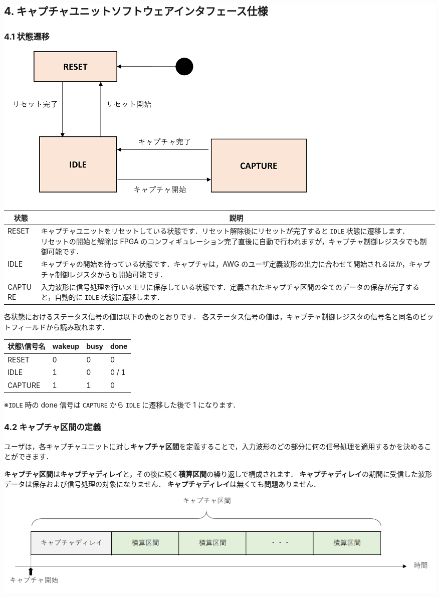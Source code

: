 ## 4. キャプチャユニットソフトウェアインタフェース仕様

### 4.1 状態遷移

![キャプチャユニット状態遷移](./figures/capture_state.png)

| 状態 | 説明 |
| ---- | ---- |
| RESET | キャプチャユニットをリセットしている状態です．リセット解除後にリセットが完了すると `IDLE` 状態に遷移します．<br> リセットの開始と解除は FPGA のコンフィギュレーション完了直後に自動で行われますが，キャプチャ制御レジスタでも制御可能です． |
| IDLE | キャプチャの開始を待っている状態です．キャプチャは，AWG のユーザ定義波形の出力に合わせて開始されるほか，キャプチャ制御レジスタからも開始可能です．|
| CAPTURE | 入力波形に信号処理を行いメモリに保存している状態です．定義されたキャプチャ区間の全てのデータの保存が完了すると，自動的に `IDLE` 状態に遷移します．|

各状態におけるステータス信号の値は以下の表のとおりです．
各ステータス信号の値は，キャプチャ制御レジスタの信号名と同名のビットフィールドから読み取れます．

|  状態\信号名 | wakeup | busy | done |
| ---- | ---- | ---- | ---- |
| RESET   | 0 | 0 | 0  |
| IDLE    | 1 | 0 | 0 / 1|
| CAPTURE | 1 | 1 | 0  |

※`IDLE` 時の done 信号は `CAPTURE` から `IDLE` に遷移した後で 1 になります．

### 4.2 キャプチャ区間の定義

ユーザは，各キャプチャユニットに対し**キャプチャ区間**を定義することで，入力波形のどの部分に何の信号処理を適用するかを決めることができます．

**キャプチャ区間**は**キャプチャディレイ**と，その後に続く**積算区間**の繰り返しで構成されます．
**キャプチャディレイ**の期間に受信した波形データは保存および信号処理の対象になりません．
**キャプチャディレイ**は無くても問題ありません．

![キャプチャ区間](./figures/capture_section_1.png)
